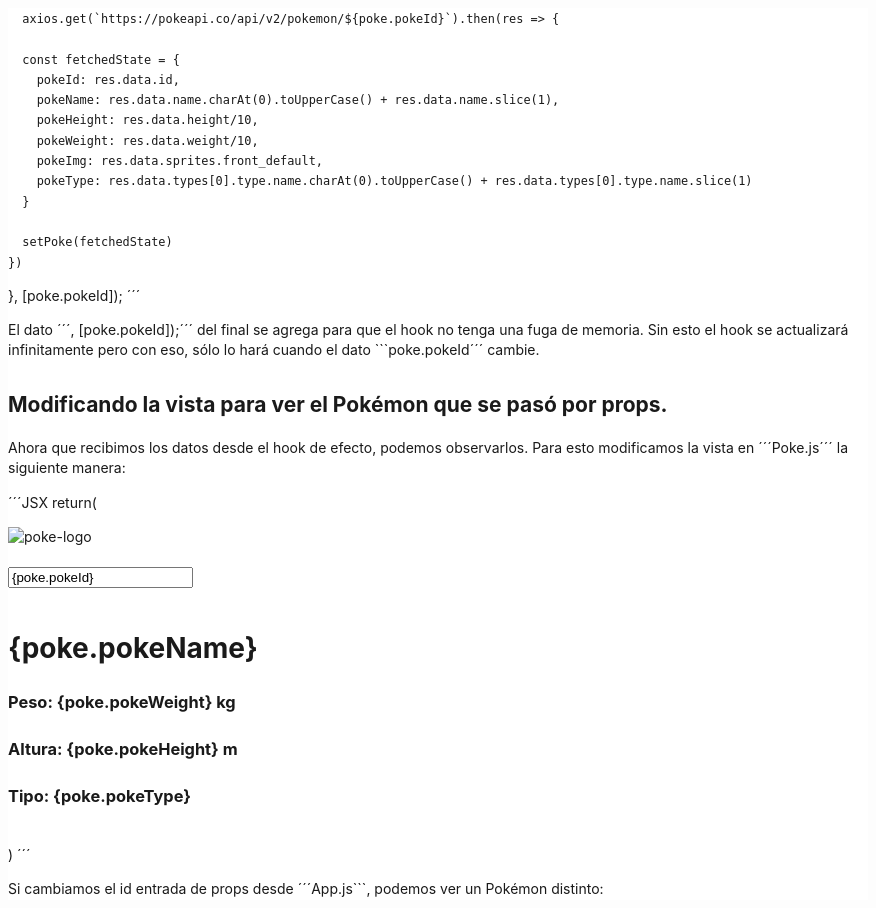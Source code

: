       axios.get(`https://pokeapi.co/api/v2/pokemon/${poke.pokeId}`).then(res => {

      const fetchedState = {
        pokeId: res.data.id,
        pokeName: res.data.name.charAt(0).toUpperCase() + res.data.name.slice(1),
        pokeHeight: res.data.height/10,
        pokeWeight: res.data.weight/10,
        pokeImg: res.data.sprites.front_default,
        pokeType: res.data.types[0].type.name.charAt(0).toUpperCase() + res.data.types[0].type.name.slice(1)
      }

      setPoke(fetchedState)
    })
}, [poke.pokeId]);
´´´

El dato ´´´, [poke.pokeId]);´´´ del final se agrega para que el hook no tenga una fuga de memoria. Sin esto el hook se actualizará infinitamente pero con eso, sólo lo hará cuando el dato ```poke.pokeId´´´ cambie.

## Modificando la vista para ver el Pokémon que se pasó por props.

Ahora que recibimos los datos desde el hook de efecto, podemos observarlos. Para esto modificamos la vista en ´´´Poke.js´´´ la siguiente manera:

´´´JSX
return(
        <div className="main">
        <img className="title" src="https://upload.wikimedia.org/wikipedia/commons/thumb/9/98/International_Pok%C3%A9mon_logo.svg/1280px-International_Pok%C3%A9mon_logo.svg.png" alt="poke-logo" />
        <div className="poke-dex">
          <img className="img" src={poke.pokeImg} alt="" />
          <div  className="reset"></div>
          <input type="text" value={poke.pokeId} className="id" />
          <div className="info">
            <h1 className="name">{poke.pokeName}</h1>
            <h3 className="text">Peso: {poke.pokeWeight} kg </h3>
            <h3 className="text">Altura: {poke.pokeHeight}  m</h3>
            <h3 className="text">Tipo: {poke.pokeType} </h3>
          </div>
          <div className="buttons">
            <div className="button"></div>
            <div className="button"></div>            
          </div>
        </div>
      </div>
    )
´´´

Si cambiamos el id entrada de props desde ´´´App.js```, podemos ver un Pokémon distinto:
